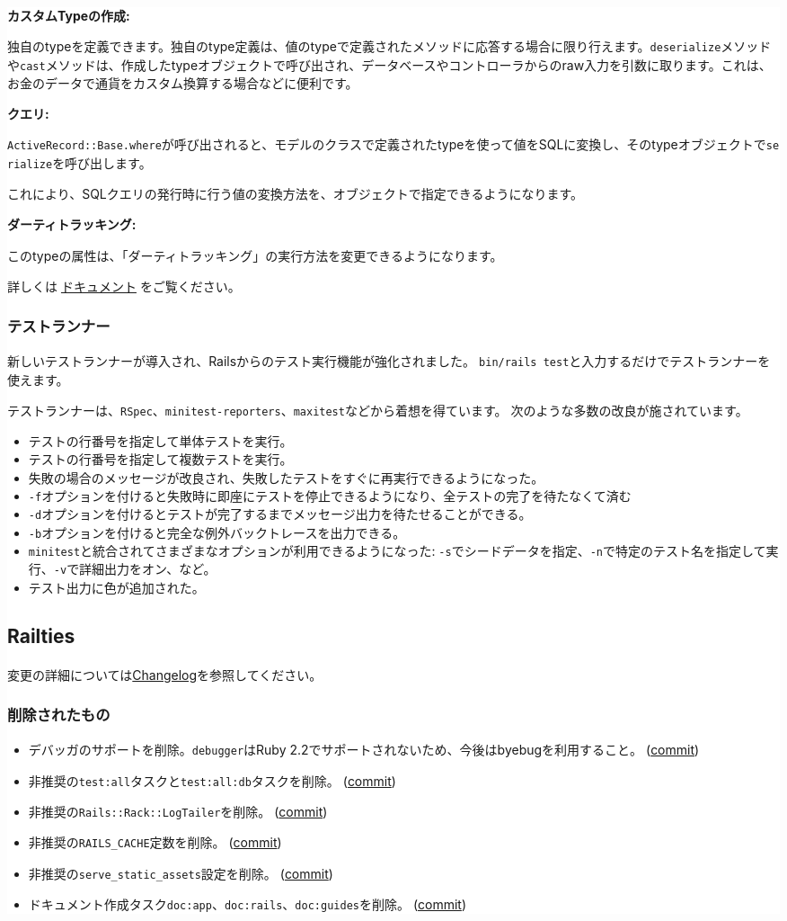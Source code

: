**カスタムTypeの作成:**

独自のtypeを定義できます。独自のtype定義は、値のtypeで定義されたメソッドに応答する場合に限り行えます。`deserialize`メソッドや`cast`メソッドは、作成したtypeオブジェクトで呼び出され、データベースやコントローラからのraw入力を引数に取ります。これは、お金のデータで通貨をカスタム換算する場合などに便利です。

**クエリ:**

`ActiveRecord::Base.where`が呼び出されると、モデルのクラスで定義されたtypeを使って値をSQLに変換し、そのtypeオブジェクトで`serialize`を呼び出します。

これにより、SQLクエリの発行時に行う値の変換方法を、オブジェクトで指定できるようになります。

**ダーティトラッキング:**

このtypeの属性は、「ダーティトラッキング」の実行方法を変更できるようになります。

詳しくは [ドキュメント](https://api.rubyonrails.org/classes/ActiveRecord/Attributes/ClassMethods.html) をご覧ください。


### テストランナー

新しいテストランナーが導入され、Railsからのテスト実行機能が強化されました。
`bin/rails test`と入力するだけでテストランナーを使えます。

テストランナーは、`RSpec`、`minitest-reporters`、`maxitest`などから着想を得ています。
次のような多数の改良が施されています。

- テストの行番号を指定して単体テストを実行。
- テストの行番号を指定して複数テストを実行。
- 失敗の場合のメッセージが改良され、失敗したテストをすぐに再実行できるようになった。
- `-f`オプションを付けると失敗時に即座にテストを停止できるようになり、全テストの完了を待たなくて済む
- `-d`オプションを付けるとテストが完了するまでメッセージ出力を待たせることができる。
- `-b`オプションを付けると完全な例外バックトレースを出力できる。
- `minitest`と統合されてさまざまなオプションが利用できるようになった: `-s`でシードデータを指定、`-n`で特定のテスト名を指定して実行、`-v`で詳細出力をオン、など。
- テスト出力に色が追加された。

Railties
--------

変更の詳細については[Changelog][railties]を参照してください。

### 削除されたもの

*  デバッガのサポートを削除。`debugger`はRuby 2.2でサポートされないため、今後はbyebugを利用すること。
    ([commit](https://github.com/rails/rails/commit/93559da4826546d07014f8cfa399b64b4a143127))

*   非推奨の`test:all`タスクと`test:all:db`タスクを削除。
    ([commit](https://github.com/rails/rails/commit/f663132eef0e5d96bf2a58cec9f7c856db20be7c))

*  非推奨の`Rails::Rack::LogTailer`を削除。
    ([commit](https://github.com/rails/rails/commit/c564dcb75c191ab3d21cc6f920998b0d6fbca623))

*   非推奨の`RAILS_CACHE`定数を削除。
    ([commit](https://github.com/rails/rails/commit/b7f856ce488ef8f6bf4c12bb549f462cb7671c08))

*   非推奨の`serve_static_assets`設定を削除。
    ([commit](https://github.com/rails/rails/commit/463b5d7581ee16bfaddf34ca349b7d1b5878097c))

*   ドキュメント作成タスク`doc:app`、`doc:rails`、`doc:guides`を削除。
    ([commit](https://github.com/rails/rails/commit/cd7cc5254b090ccbb84dcee4408a5acede25ef2a))


[railties]:       https://github.com/rails/rails/blob/5-0-stable/railties/CHANGELOG.md
[action-pack]:    https://github.com/rails/rails/blob/5-0-stable/actionpack/CHANGELOG.md
[action-view]:    https://github.com/rails/rails/blob/5-0-stable/actionview/CHANGELOG.md
[action-mailer]:  https://github.com/rails/rails/blob/5-0-stable/actionmailer/CHANGELOG.md
[action-cable]:   https://github.com/rails/rails/blob/5-0-stable/actioncable/CHANGELOG.md
[active-record]:  https://github.com/rails/rails/blob/5-0-stable/activerecord/CHANGELOG.md
[active-model]:   https://github.com/rails/rails/blob/5-0-stable/activemodel/CHANGELOG.md
[active-support]: https://github.com/rails/rails/blob/5-0-stable/activesupport/CHANGELOG.md
[active-job]:     https://github.com/rails/rails/blob/5-0-stable/activejob/CHANGELOG.md